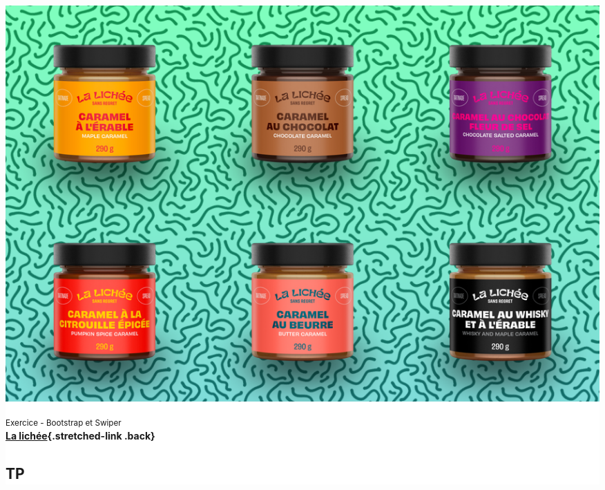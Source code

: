   ![](./exercices/la-lichee/lalichee.png)

  <small>Exercice - Bootstrap et Swiper</small><br>
  **[La lichée](./exercices/la-lichee/index.md){.stretched-link .back}**
</div>

## TP

<div class="grid grid-1-2" markdown>